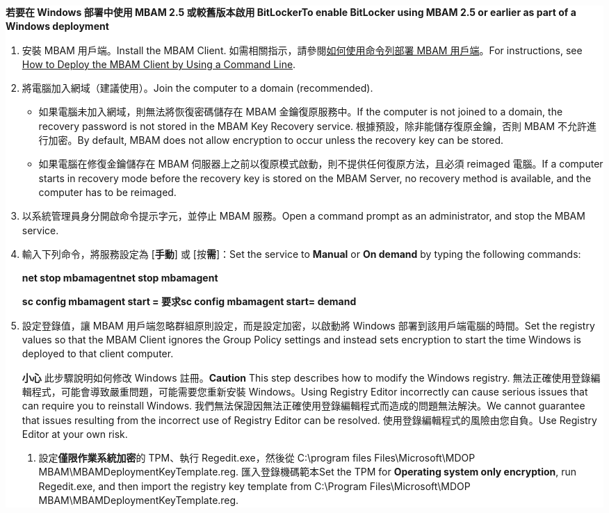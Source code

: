 
                 

**<span data-ttu-id="cc3da-335">若要在 Windows 部署中使用 MBAM 2.5 或較舊版本啟用 BitLocker</span><span class="sxs-lookup"><span data-stu-id="cc3da-335">To enable BitLocker using MBAM 2.5 or earlier as part of a Windows deployment</span></span>**

1.  <span data-ttu-id="cc3da-336">安裝 MBAM 用戶端。</span><span class="sxs-lookup"><span data-stu-id="cc3da-336">Install the MBAM Client.</span></span> <span data-ttu-id="cc3da-337">如需相關指示，請參閱[如何使用命令列部署 MBAM 用戶端](how-to-deploy-the-mbam-client-by-using-a-command-line.md)。</span><span class="sxs-lookup"><span data-stu-id="cc3da-337">For instructions, see [How to Deploy the MBAM Client by Using a Command Line](how-to-deploy-the-mbam-client-by-using-a-command-line.md).</span></span>

2.  <span data-ttu-id="cc3da-338">將電腦加入網域（建議使用）。</span><span class="sxs-lookup"><span data-stu-id="cc3da-338">Join the computer to a domain (recommended).</span></span>

    -   <span data-ttu-id="cc3da-339">如果電腦未加入網域，則無法將恢復密碼儲存在 MBAM 金鑰復原服務中。</span><span class="sxs-lookup"><span data-stu-id="cc3da-339">If the computer is not joined to a domain, the recovery password is not stored in the MBAM Key Recovery service.</span></span> <span data-ttu-id="cc3da-340">根據預設，除非能儲存復原金鑰，否則 MBAM 不允許進行加密。</span><span class="sxs-lookup"><span data-stu-id="cc3da-340">By default, MBAM does not allow encryption to occur unless the recovery key can be stored.</span></span>

    -   <span data-ttu-id="cc3da-341">如果電腦在修復金鑰儲存在 MBAM 伺服器上之前以復原模式啟動，則不提供任何復原方法，且必須 reimaged 電腦。</span><span class="sxs-lookup"><span data-stu-id="cc3da-341">If a computer starts in recovery mode before the recovery key is stored on the MBAM Server, no recovery method is available, and the computer has to be reimaged.</span></span>

3.  <span data-ttu-id="cc3da-342">以系統管理員身分開啟命令提示字元，並停止 MBAM 服務。</span><span class="sxs-lookup"><span data-stu-id="cc3da-342">Open a command prompt as an administrator, and stop the MBAM service.</span></span>

4.  <span data-ttu-id="cc3da-343">輸入下列命令，將服務設定為 [**手動**] 或 [按**需**]：</span><span class="sxs-lookup"><span data-stu-id="cc3da-343">Set the service to **Manual** or **On demand** by typing the following commands:</span></span>

    **<span data-ttu-id="cc3da-344">net stop mbamagent</span><span class="sxs-lookup"><span data-stu-id="cc3da-344">net stop mbamagent</span></span>**

    **<span data-ttu-id="cc3da-345">sc config mbamagent start = 要求</span><span class="sxs-lookup"><span data-stu-id="cc3da-345">sc config mbamagent start= demand</span></span>**

5.  <span data-ttu-id="cc3da-346">設定登錄值，讓 MBAM 用戶端忽略群組原則設定，而是設定加密，以啟動將 Windows 部署到該用戶端電腦的時間。</span><span class="sxs-lookup"><span data-stu-id="cc3da-346">Set the registry values so that the MBAM Client ignores the Group Policy settings and instead sets encryption to start the time Windows is deployed to that client computer.</span></span>

    <span data-ttu-id="cc3da-347">**小心** 此步驟說明如何修改 Windows 註冊。</span><span class="sxs-lookup"><span data-stu-id="cc3da-347">**Caution** This step describes how to modify the Windows registry.</span></span> <span data-ttu-id="cc3da-348">無法正確使用登錄編輯程式，可能會導致嚴重問題，可能需要您重新安裝 Windows。</span><span class="sxs-lookup"><span data-stu-id="cc3da-348">Using Registry Editor incorrectly can cause serious issues that can require you to reinstall Windows.</span></span> <span data-ttu-id="cc3da-349">我們無法保證因無法正確使用登錄編輯程式而造成的問題無法解決。</span><span class="sxs-lookup"><span data-stu-id="cc3da-349">We cannot guarantee that issues resulting from the incorrect use of Registry Editor can be resolved.</span></span> <span data-ttu-id="cc3da-350">使用登錄編輯程式的風險由您自負。</span><span class="sxs-lookup"><span data-stu-id="cc3da-350">Use Registry Editor at your own risk.</span></span>

    1.  <span data-ttu-id="cc3da-351">設定**僅限作業系統加密**的 TPM、執行 Regedit.exe，然後從 C:\\program files Files\\Microsoft\\MDOP MBAM\\MBAMDeploymentKeyTemplate.reg. 匯入登錄機碼範本</span><span class="sxs-lookup"><span data-stu-id="cc3da-351">Set the TPM for **Operating system only encryption**, run Regedit.exe, and then import the registry key template from C:\\Program Files\\Microsoft\\MDOP MBAM\\MBAMDeploymentKeyTemplate.reg.</span></span>
